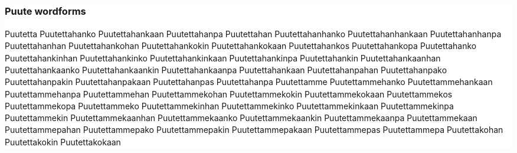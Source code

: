 
### Puute wordforms

Puutetta
Puutettahanko
Puutettahankaan
Puutettahanpa
Puutettahan
Puutettahanhanko
Puutettahanhankaan
Puutettahanhanpa
Puutettahanhan
Puutettahankohan
Puutettahankokin
Puutettahankokaan
Puutettahankos
Puutettahankopa
Puutettahanko
Puutettahankinhan
Puutettahankinko
Puutettahankinkaan
Puutettahankinpa
Puutettahankin
Puutettahankaanhan
Puutettahankaanko
Puutettahankaankin
Puutettahankaanpa
Puutettahankaan
Puutettahanpahan
Puutettahanpako
Puutettahanpakin
Puutettahanpakaan
Puutettahanpas
Puutettahanpa
Puutettamme
Puutettammehanko
Puutettammehankaan
Puutettammehanpa
Puutettammehan
Puutettammekohan
Puutettammekokin
Puutettammekokaan
Puutettammekos
Puutettammekopa
Puutettammeko
Puutettammekinhan
Puutettammekinko
Puutettammekinkaan
Puutettammekinpa
Puutettammekin
Puutettammekaanhan
Puutettammekaanko
Puutettammekaankin
Puutettammekaanpa
Puutettammekaan
Puutettammepahan
Puutettammepako
Puutettammepakin
Puutettammepakaan
Puutettammepas
Puutettammepa
Puutettakohan
Puutettakokin
Puutettakokaan